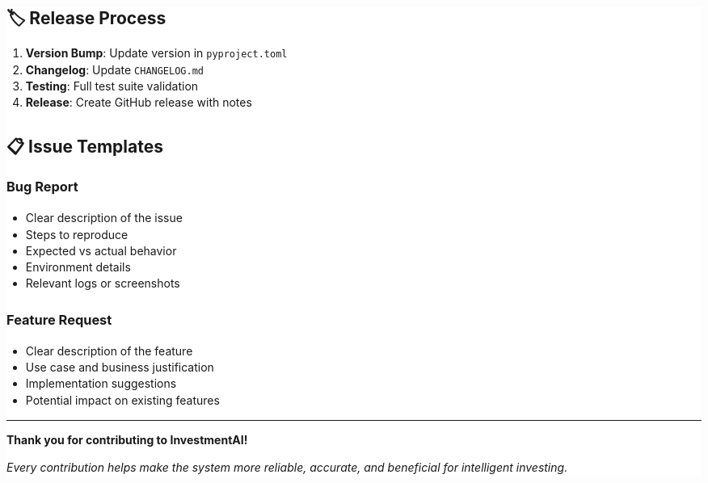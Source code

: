 ## 🏷️ Release Process

1. **Version Bump**: Update version in `pyproject.toml`
2. **Changelog**: Update `CHANGELOG.md`
3. **Testing**: Full test suite validation
4. **Release**: Create GitHub release with notes

## 📋 Issue Templates

### Bug Report
- Clear description of the issue
- Steps to reproduce
- Expected vs actual behavior
- Environment details
- Relevant logs or screenshots

### Feature Request  
- Clear description of the feature
- Use case and business justification
- Implementation suggestions
- Potential impact on existing features

---

**Thank you for contributing to InvestmentAI!**

*Every contribution helps make the system more reliable, accurate, and beneficial for intelligent investing.*